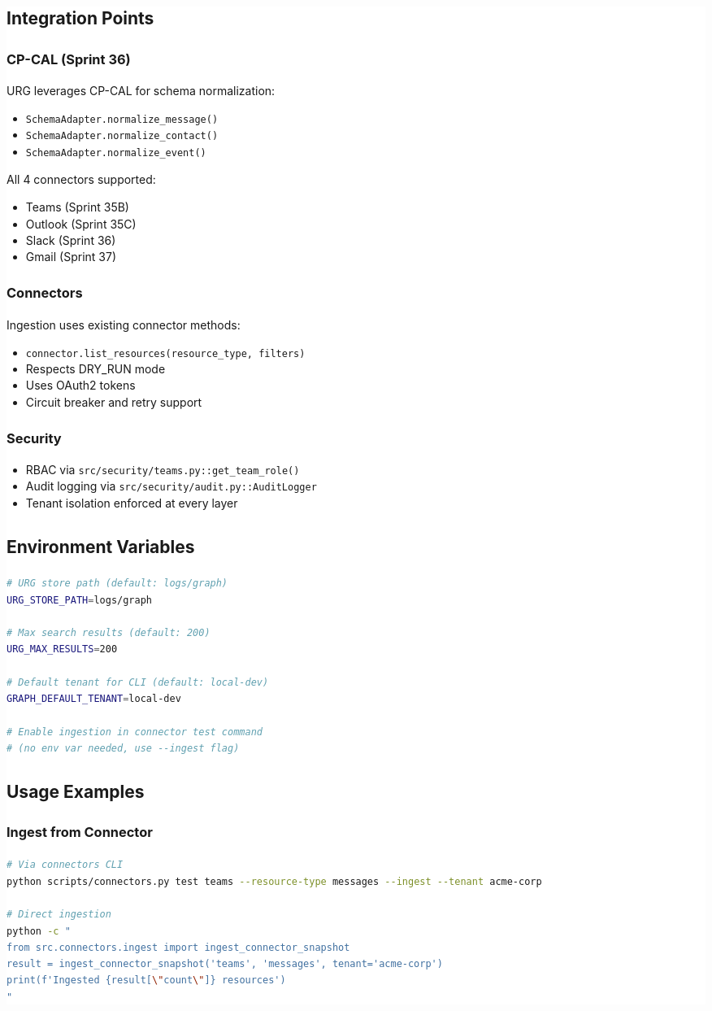 ## Integration Points

### CP-CAL (Sprint 36)

URG leverages CP-CAL for schema normalization:
- `SchemaAdapter.normalize_message()`
- `SchemaAdapter.normalize_contact()`
- `SchemaAdapter.normalize_event()`

All 4 connectors supported:
- Teams (Sprint 35B)
- Outlook (Sprint 35C)
- Slack (Sprint 36)
- Gmail (Sprint 37)

### Connectors

Ingestion uses existing connector methods:
- `connector.list_resources(resource_type, filters)`
- Respects DRY_RUN mode
- Uses OAuth2 tokens
- Circuit breaker and retry support

### Security

- RBAC via `src/security/teams.py::get_team_role()`
- Audit logging via `src/security/audit.py::AuditLogger`
- Tenant isolation enforced at every layer

## Environment Variables

```bash
# URG store path (default: logs/graph)
URG_STORE_PATH=logs/graph

# Max search results (default: 200)
URG_MAX_RESULTS=200

# Default tenant for CLI (default: local-dev)
GRAPH_DEFAULT_TENANT=local-dev

# Enable ingestion in connector test command
# (no env var needed, use --ingest flag)
```

## Usage Examples

### Ingest from Connector

```bash
# Via connectors CLI
python scripts/connectors.py test teams --resource-type messages --ingest --tenant acme-corp

# Direct ingestion
python -c "
from src.connectors.ingest import ingest_connector_snapshot
result = ingest_connector_snapshot('teams', 'messages', tenant='acme-corp')
print(f'Ingested {result[\"count\"]} resources')
"
```
